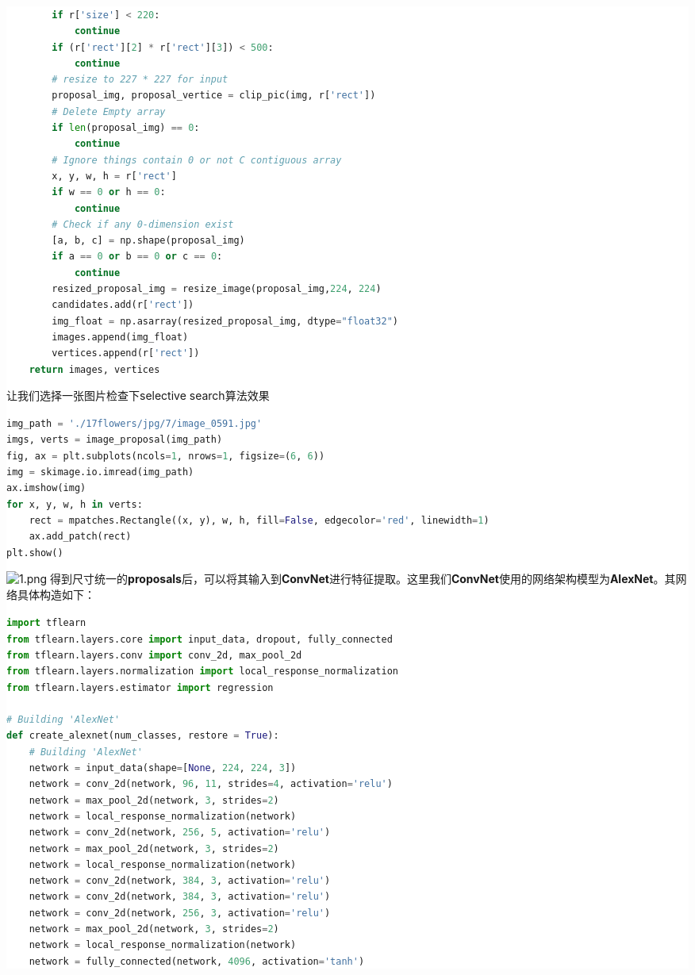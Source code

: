 ```python
        if r['size'] < 220:
            continue
        if (r['rect'][2] * r['rect'][3]) < 500:
            continue
        # resize to 227 * 227 for input
        proposal_img, proposal_vertice = clip_pic(img, r['rect'])
        # Delete Empty array
        if len(proposal_img) == 0:
            continue
        # Ignore things contain 0 or not C contiguous array
        x, y, w, h = r['rect']
        if w == 0 or h == 0:
            continue
        # Check if any 0-dimension exist
        [a, b, c] = np.shape(proposal_img)
        if a == 0 or b == 0 or c == 0:
            continue
        resized_proposal_img = resize_image(proposal_img,224, 224)
        candidates.add(r['rect'])
        img_float = np.asarray(resized_proposal_img, dtype="float32")
        images.append(img_float)
        vertices.append(r['rect'])
    return images, vertices
```


让我们选择一张图片检查下selective search算法效果
```python
img_path = './17flowers/jpg/7/image_0591.jpg' 
imgs, verts = image_proposal(img_path)
fig, ax = plt.subplots(ncols=1, nrows=1, figsize=(6, 6))
img = skimage.io.imread(img_path)
ax.imshow(img)
for x, y, w, h in verts:
    rect = mpatches.Rectangle((x, y), w, h, fill=False, edgecolor='red', linewidth=1)
    ax.add_patch(rect)
plt.show()
```


![1.png](https://cdn.nlark.com/yuque/0/2020/png/1626932/1596503832480-94125f09-0469-4324-8493-e4160dc83650.png#align=left&display=inline&height=361&margin=%5Bobject%20Object%5D&name=1.png&originHeight=361&originWidth=262&size=85828&status=done&style=none&width=262#align=left&display=inline&height=361&margin=%5Bobject%20Object%5D&originHeight=361&originWidth=262&status=done&style=none&width=262)
得到尺寸统一的**proposals**后，可以将其输入到**ConvNet**进行特征提取。这里我们**ConvNet**使用的网络架构模型为**AlexNet**。其网络具体构造如下：
```python
import tflearn
from tflearn.layers.core import input_data, dropout, fully_connected
from tflearn.layers.conv import conv_2d, max_pool_2d
from tflearn.layers.normalization import local_response_normalization
from tflearn.layers.estimator import regression

# Building 'AlexNet'
def create_alexnet(num_classes, restore = True):
    # Building 'AlexNet'
    network = input_data(shape=[None, 224, 224, 3])
    network = conv_2d(network, 96, 11, strides=4, activation='relu')
    network = max_pool_2d(network, 3, strides=2)
    network = local_response_normalization(network)
    network = conv_2d(network, 256, 5, activation='relu')
    network = max_pool_2d(network, 3, strides=2)
    network = local_response_normalization(network)
    network = conv_2d(network, 384, 3, activation='relu')
    network = conv_2d(network, 384, 3, activation='relu')
    network = conv_2d(network, 256, 3, activation='relu')
    network = max_pool_2d(network, 3, strides=2)
    network = local_response_normalization(network)
    network = fully_connected(network, 4096, activation='tanh')
```